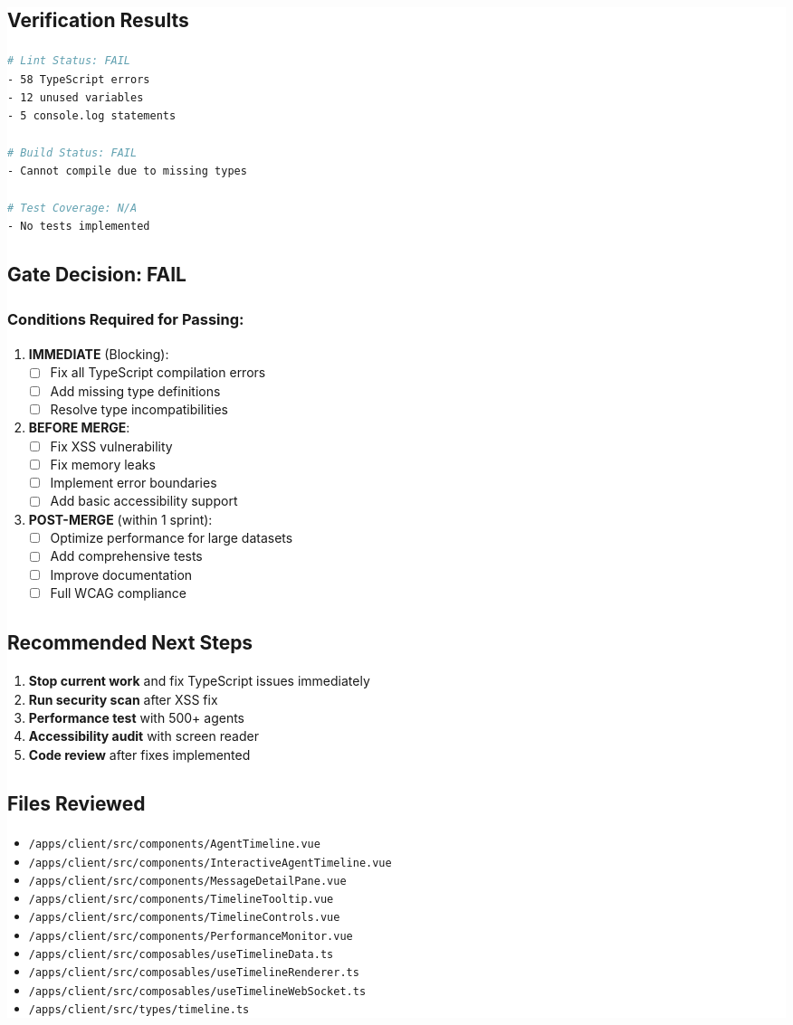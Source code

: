 ## Verification Results

```bash
# Lint Status: FAIL
- 58 TypeScript errors
- 12 unused variables
- 5 console.log statements

# Build Status: FAIL
- Cannot compile due to missing types

# Test Coverage: N/A
- No tests implemented
```

## Gate Decision: **FAIL**

### Conditions Required for Passing:

1. **IMMEDIATE** (Blocking):
   - [ ] Fix all TypeScript compilation errors
   - [ ] Add missing type definitions
   - [ ] Resolve type incompatibilities

2. **BEFORE MERGE**:
   - [ ] Fix XSS vulnerability
   - [ ] Fix memory leaks
   - [ ] Implement error boundaries
   - [ ] Add basic accessibility support

3. **POST-MERGE** (within 1 sprint):
   - [ ] Optimize performance for large datasets
   - [ ] Add comprehensive tests
   - [ ] Improve documentation
   - [ ] Full WCAG compliance

## Recommended Next Steps

1. **Stop current work** and fix TypeScript issues immediately
2. **Run security scan** after XSS fix
3. **Performance test** with 500+ agents
4. **Accessibility audit** with screen reader
5. **Code review** after fixes implemented

## Files Reviewed

- `/apps/client/src/components/AgentTimeline.vue`
- `/apps/client/src/components/InteractiveAgentTimeline.vue`
- `/apps/client/src/components/MessageDetailPane.vue`
- `/apps/client/src/components/TimelineTooltip.vue`
- `/apps/client/src/components/TimelineControls.vue`
- `/apps/client/src/components/PerformanceMonitor.vue`
- `/apps/client/src/composables/useTimelineData.ts`
- `/apps/client/src/composables/useTimelineRenderer.ts`
- `/apps/client/src/composables/useTimelineWebSocket.ts`
- `/apps/client/src/types/timeline.ts`
